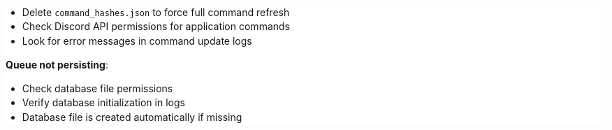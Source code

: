 - Delete `command_hashes.json` to force full command refresh
- Check Discord API permissions for application commands
- Look for error messages in command update logs

**Queue not persisting**:

- Check database file permissions
- Verify database initialization in logs
- Database file is created automatically if missing
